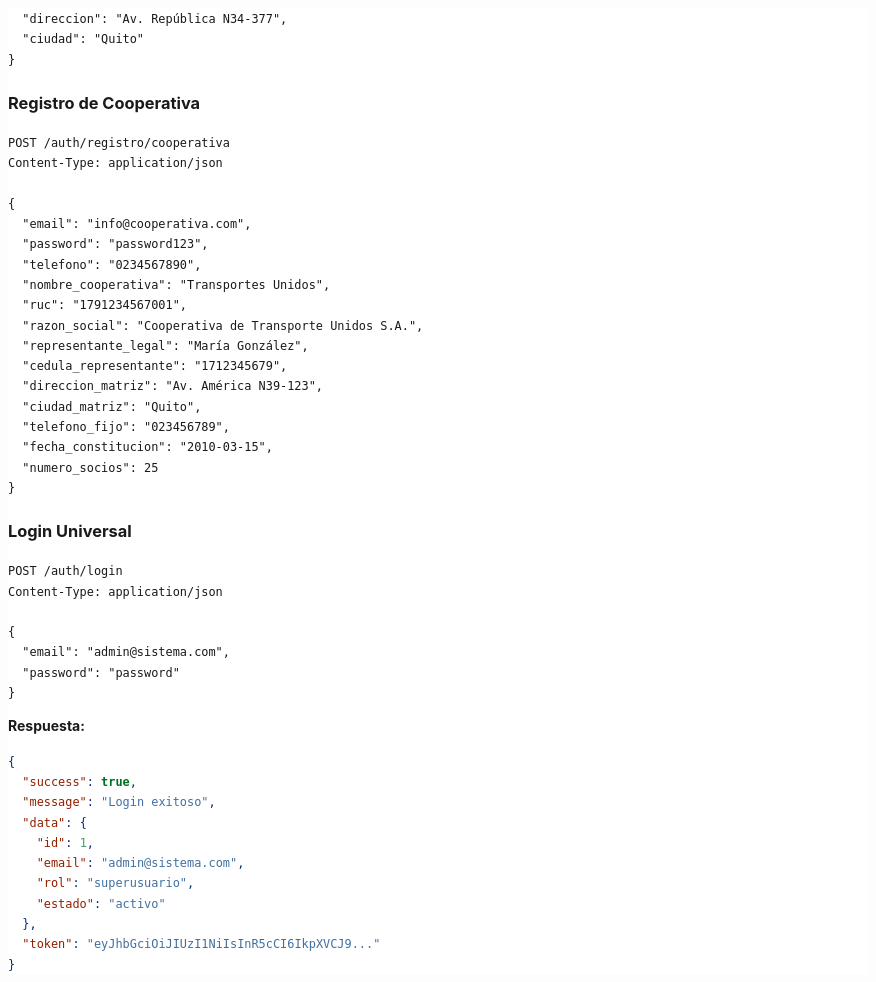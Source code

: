 ```http
  "direccion": "Av. República N34-377",
  "ciudad": "Quito"
}
```

### Registro de Cooperativa
```http
POST /auth/registro/cooperativa
Content-Type: application/json

{
  "email": "info@cooperativa.com",
  "password": "password123",
  "telefono": "0234567890",
  "nombre_cooperativa": "Transportes Unidos",
  "ruc": "1791234567001",
  "razon_social": "Cooperativa de Transporte Unidos S.A.",
  "representante_legal": "María González",
  "cedula_representante": "1712345679",
  "direccion_matriz": "Av. América N39-123",
  "ciudad_matriz": "Quito",
  "telefono_fijo": "023456789",
  "fecha_constitucion": "2010-03-15",
  "numero_socios": 25
}
```

### Login Universal
```http
POST /auth/login
Content-Type: application/json

{
  "email": "admin@sistema.com",
  "password": "password"
}
```

**Respuesta:**
```json
{
  "success": true,
  "message": "Login exitoso",
  "data": {
    "id": 1,
    "email": "admin@sistema.com",
    "rol": "superusuario",
    "estado": "activo"
  },
  "token": "eyJhbGciOiJIUzI1NiIsInR5cCI6IkpXVCJ9..."
}
```
